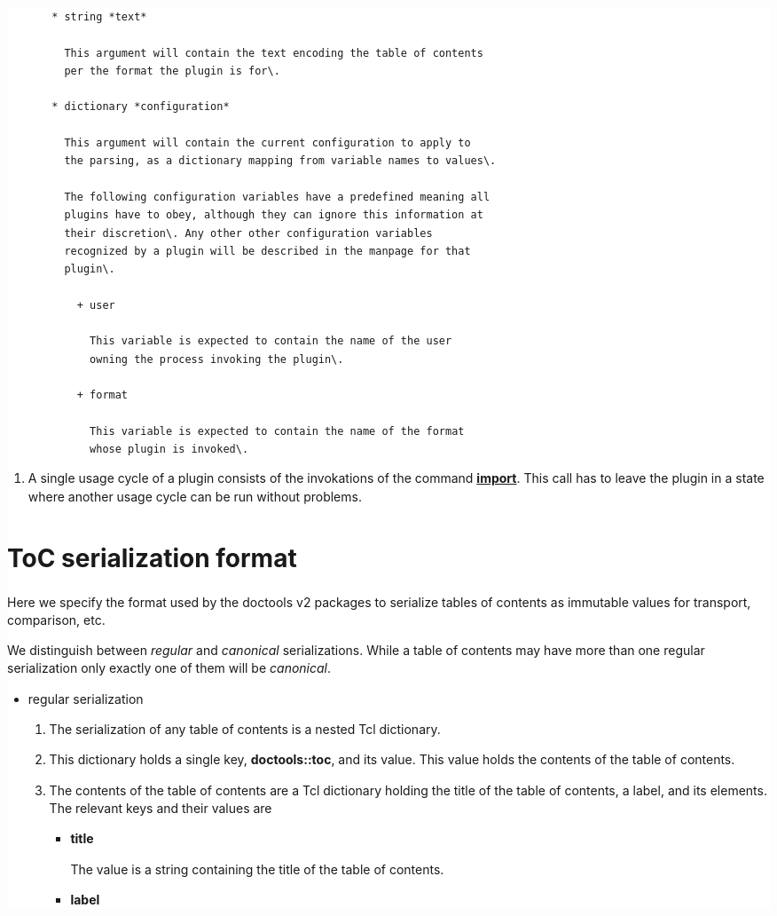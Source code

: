            * string *text*

             This argument will contain the text encoding the table of contents
             per the format the plugin is for\.

           * dictionary *configuration*

             This argument will contain the current configuration to apply to
             the parsing, as a dictionary mapping from variable names to values\.

             The following configuration variables have a predefined meaning all
             plugins have to obey, although they can ignore this information at
             their discretion\. Any other other configuration variables
             recognized by a plugin will be described in the manpage for that
             plugin\.

               + user

                 This variable is expected to contain the name of the user
                 owning the process invoking the plugin\.

               + format

                 This variable is expected to contain the name of the format
                 whose plugin is invoked\.

  1. A single usage cycle of a plugin consists of the invokations of the command
     __[import](\.\./\.\./\.\./\.\./index\.md\#import)__\. This call has to leave
     the plugin in a state where another usage cycle can be run without
     problems\.

# <a name='section5'></a>ToC serialization format

Here we specify the format used by the doctools v2 packages to serialize tables
of contents as immutable values for transport, comparison, etc\.

We distinguish between *regular* and *canonical* serializations\. While a
table of contents may have more than one regular serialization only exactly one
of them will be *canonical*\.

  - regular serialization

      1. The serialization of any table of contents is a nested Tcl dictionary\.

      1. This dictionary holds a single key, __doctools::toc__, and its
         value\. This value holds the contents of the table of contents\.

      1. The contents of the table of contents are a Tcl dictionary holding the
         title of the table of contents, a label, and its elements\. The relevant
         keys and their values are

           * __title__

             The value is a string containing the title of the table of
             contents\.

           * __label__
